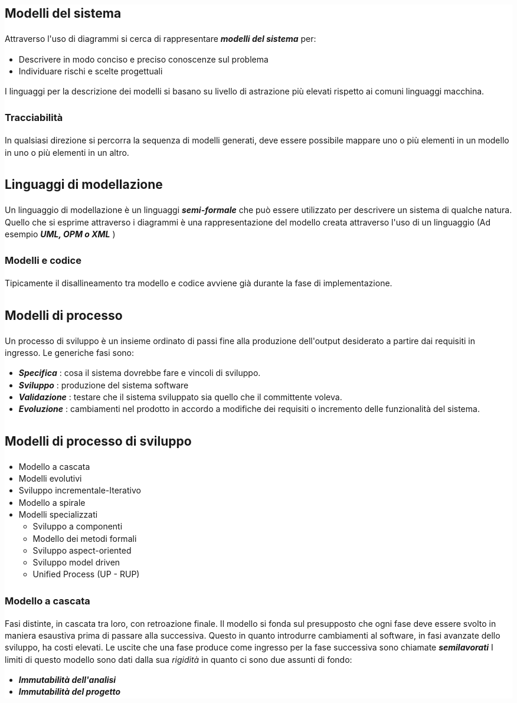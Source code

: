 ## Modelli del sistema
Attraverso l'uso di diagrammi si cerca di rappresentare ***modelli del sistema*** per:
-   Descrivere in modo conciso e preciso conoscenze sul problema
-   Individuare rischi e scelte progettuali

I linguaggi per la descrizione dei modelli si basano su livello di astrazione più elevati rispetto ai comuni linguaggi macchina.

### Tracciabilità
In qualsiasi direzione si percorra la sequenza di modelli generati, deve essere possibile mappare uno o più elementi in un modello in uno o più elementi in un altro.

## Linguaggi di modellazione
Un linguaggio di modellazione è un linguaggi ***semi-formale*** che può essere utilizzato per descrivere un sistema di qualche natura.
Quello che si esprime attraverso i diagrammi è una rappresentazione del modello creata attraverso l'uso di un linguaggio (Ad esempio ***UML, OPM o XML*** )

### Modelli e codice
Tipicamente il disallineamento tra modello e codice avviene già durante la fase di implementazione. 

## Modelli di processo
Un processo di sviluppo è un insieme ordinato di passi fine alla produzione dell'output desiderato a partire dai requisiti in ingresso.
Le generiche fasi sono:
- ***Specifica*** : cosa il sistema dovrebbe fare e vincoli di sviluppo.
- ***Sviluppo*** : produzione del sistema software
- ***Validazione*** : testare che il sistema sviluppato sia quello che il committente voleva.
- ***Evoluzione*** : cambiamenti nel prodotto in accordo a modifiche dei requisiti o incremento delle funzionalità del sistema.

## Modelli di processo di sviluppo
-   Modello a cascata
-   Modelli evolutivi
-   Sviluppo incrementale-Iterativo
-   Modello a spirale
-   Modelli specializzati
    -   Sviluppo a componenti
    -   Modello dei metodi formali
    -   Sviluppo aspect-oriented
    -   Sviluppo model driven
    -   Unified Process (UP - RUP)

### Modello a cascata
Fasi distinte, in cascata tra loro, con retroazione finale.
Il modello si fonda sul presupposto che ogni fase deve essere svolto in maniera esaustiva prima di passare alla successiva. Questo in quanto introdurre cambiamenti al software, in fasi avanzate dello sviluppo, ha costi elevati.
Le uscite che una fase produce come ingresso per la fase successiva sono chiamate ***semilavorati***
I limiti di questo modello sono dati dalla sua *rigidità* in quanto ci sono due assunti di fondo:
-   ***Immutabilità dell'analisi***
-   ***Immutabilità del progetto***
